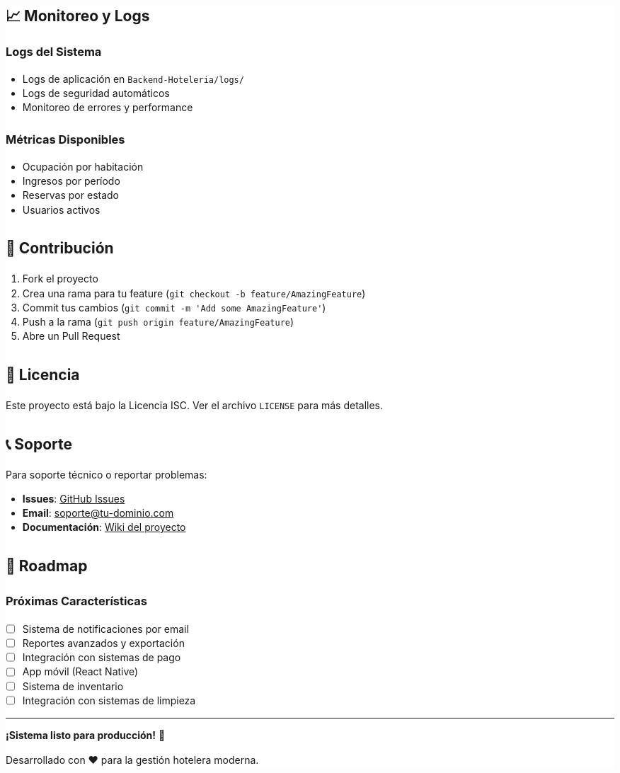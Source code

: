 ## 📈 **Monitoreo y Logs**

### **Logs del Sistema**
- Logs de aplicación en `Backend-Hoteleria/logs/`
- Logs de seguridad automáticos
- Monitoreo de errores y performance

### **Métricas Disponibles**
- Ocupación por habitación
- Ingresos por período
- Reservas por estado
- Usuarios activos

## 🤝 **Contribución**

1. Fork el proyecto
2. Crea una rama para tu feature (`git checkout -b feature/AmazingFeature`)
3. Commit tus cambios (`git commit -m 'Add some AmazingFeature'`)
4. Push a la rama (`git push origin feature/AmazingFeature`)
5. Abre un Pull Request

## 📄 **Licencia**

Este proyecto está bajo la Licencia ISC. Ver el archivo `LICENSE` para más detalles.

## 📞 **Soporte**

Para soporte técnico o reportar problemas:
- **Issues**: [GitHub Issues](https://github.com/tu-usuario/sistema-hoteleria/issues)
- **Email**: soporte@tu-dominio.com
- **Documentación**: [Wiki del proyecto](https://github.com/tu-usuario/sistema-hoteleria/wiki)

## 🎯 **Roadmap**

### **Próximas Características**
- [ ] Sistema de notificaciones por email
- [ ] Reportes avanzados y exportación
- [ ] Integración con sistemas de pago
- [ ] App móvil (React Native)
- [ ] Sistema de inventario
- [ ] Integración con sistemas de limpieza

---

**¡Sistema listo para producción!** 🎉

Desarrollado con ❤️ para la gestión hotelera moderna.